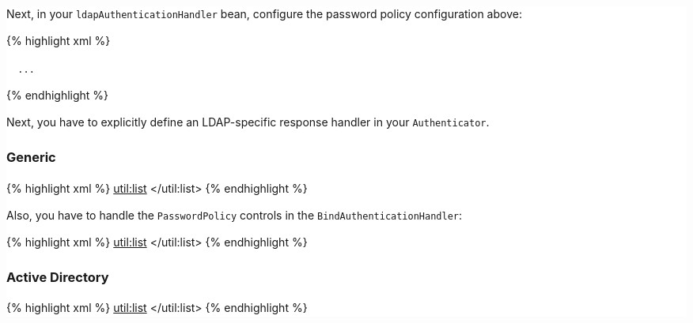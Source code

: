 Next, in your `ldapAuthenticationHandler` bean, configure the password policy configuration above:

{% highlight xml %}
<bean id="ldapAuthenticationHandler"
      class="org.jasig.cas.authentication.LdapAuthenticationHandler"
      p:passwordPolicyConfiguration-ref="passwordPolicy">

      ...
</bean>
{% endhighlight %}  
 
Next, you have to explicitly define an LDAP-specific response handler in your `Authenticator`. 

### Generic 

{% highlight xml %}
<bean id="authenticator" class="org.ldaptive.auth.Authenticator"
    c:resolver-ref="dnResolver"
    c:handler-ref="authHandler">
    <property name="authenticationResponseHandlers">
        <util:list>
            <bean class="org.ldaptive.auth.ext.PasswordPolicyAuthenticationResponseHandler" />
            <bean class="org.ldaptive.auth.ext.PasswordExpirationAuthenticationResponseHandler" />
        </util:list>
</property>
</bean>
{% endhighlight %}  

Also, you have to handle the `PasswordPolicy` controls in the `BindAuthenticationHandler`:

{% highlight xml %}
<bean id="authHandler" class="org.ldaptive.auth.PooledBindAuthenticationHandler"
    p:connectionFactory-ref="bindPooledLdapConnectionFactory">
    <property name="authenticationControls">
        <util:list>
                <bean class="org.ldaptive.control.PasswordPolicyControl" />
        </util:list>
    </property>
</bean>
{% endhighlight %} 

### Active Directory

{% highlight xml %}
<bean id="authenticator" class="org.ldaptive.auth.Authenticator"
    c:resolver-ref="dnResolver"
    c:handler-ref="authHandler">
    <property name="authenticationResponseHandlers">
        <util:list>
            <bean class="org.ldaptive.auth.ext.ActiveDirectoryAuthenticationResponseHandler" />
        </util:list>
</property>
</bean>
{% endhighlight %} 
